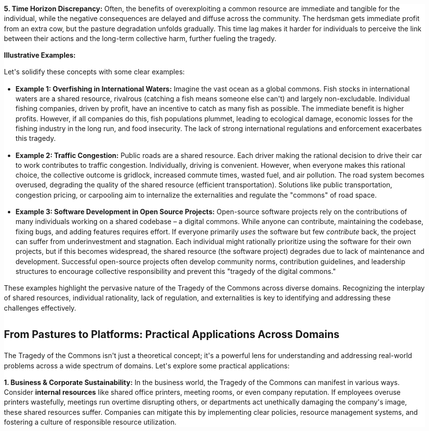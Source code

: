 **5. Time Horizon Discrepancy:**  Often, the benefits of overexploiting a common resource are immediate and tangible for the individual, while the negative consequences are delayed and diffuse across the community.  The herdsman gets immediate profit from an extra cow, but the pasture degradation unfolds gradually. This time lag makes it harder for individuals to perceive the link between their actions and the long-term collective harm, further fueling the tragedy.

**Illustrative Examples:**

Let's solidify these concepts with some clear examples:

* **Example 1: Overfishing in International Waters:** Imagine the vast ocean as a global commons. Fish stocks in international waters are a shared resource, rivalrous (catching a fish means someone else can't) and largely non-excludable.  Individual fishing companies, driven by profit, have an incentive to catch as many fish as possible.  The immediate benefit is higher profits.  However, if all companies do this, fish populations plummet, leading to ecological damage, economic losses for the fishing industry in the long run, and food insecurity.  The lack of strong international regulations and enforcement exacerbates this tragedy.

* **Example 2: Traffic Congestion:**  Public roads are a shared resource.  Each driver making the rational decision to drive their car to work contributes to traffic congestion.  Individually, driving is convenient.  However, when everyone makes this rational choice, the collective outcome is gridlock, increased commute times, wasted fuel, and air pollution.  The road system becomes overused, degrading the quality of the shared resource (efficient transportation).  Solutions like public transportation, congestion pricing, or carpooling aim to internalize the externalities and regulate the "commons" of road space.

* **Example 3:  Software Development in Open Source Projects:** Open-source software projects rely on the contributions of many individuals working on a shared codebase – a digital commons.  While anyone can contribute, maintaining the codebase, fixing bugs, and adding features requires effort.  If everyone primarily *uses* the software but few *contribute* back, the project can suffer from underinvestment and stagnation.  Each individual might rationally prioritize using the software for their own projects, but if this becomes widespread, the shared resource (the software project) degrades due to lack of maintenance and development.  Successful open-source projects often develop community norms, contribution guidelines, and leadership structures to encourage collective responsibility and prevent this "tragedy of the digital commons."

These examples highlight the pervasive nature of the Tragedy of the Commons across diverse domains.  Recognizing the interplay of shared resources, individual rationality, lack of regulation, and externalities is key to identifying and addressing these challenges effectively.

## From Pastures to Platforms: Practical Applications Across Domains

The Tragedy of the Commons isn't just a theoretical concept; it's a powerful lens for understanding and addressing real-world problems across a wide spectrum of domains. Let's explore some practical applications:

**1. Business & Corporate Sustainability:** In the business world, the Tragedy of the Commons can manifest in various ways.  Consider **internal resources** like shared office printers, meeting rooms, or even company reputation.  If employees overuse printers wastefully, meetings run overtime disrupting others, or departments act unethically damaging the company's image, these shared resources suffer.  Companies can mitigate this by implementing clear policies, resource management systems, and fostering a culture of responsible resource utilization.
